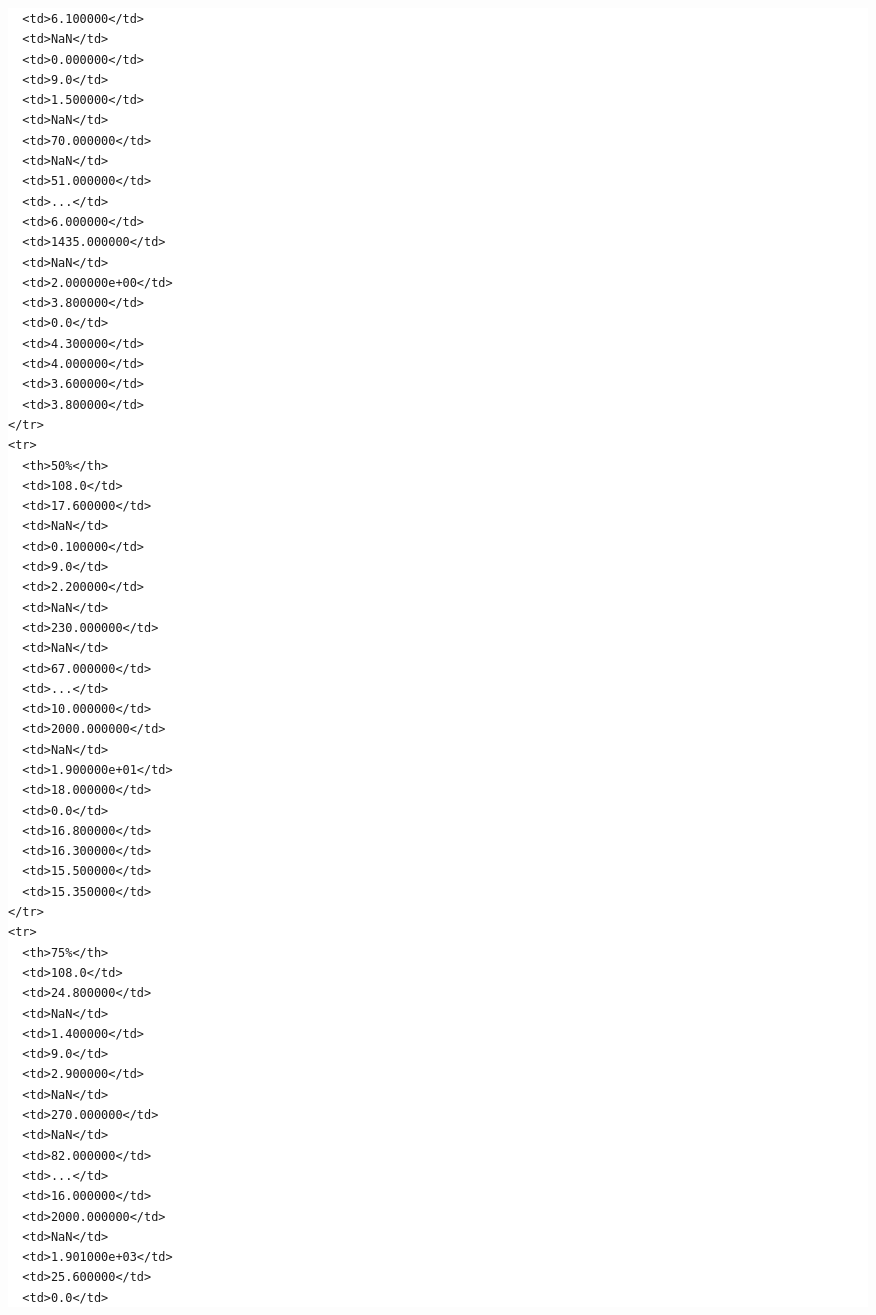       <td>6.100000</td>
      <td>NaN</td>
      <td>0.000000</td>
      <td>9.0</td>
      <td>1.500000</td>
      <td>NaN</td>
      <td>70.000000</td>
      <td>NaN</td>
      <td>51.000000</td>
      <td>...</td>
      <td>6.000000</td>
      <td>1435.000000</td>
      <td>NaN</td>
      <td>2.000000e+00</td>
      <td>3.800000</td>
      <td>0.0</td>
      <td>4.300000</td>
      <td>4.000000</td>
      <td>3.600000</td>
      <td>3.800000</td>
    </tr>
    <tr>
      <th>50%</th>
      <td>108.0</td>
      <td>17.600000</td>
      <td>NaN</td>
      <td>0.100000</td>
      <td>9.0</td>
      <td>2.200000</td>
      <td>NaN</td>
      <td>230.000000</td>
      <td>NaN</td>
      <td>67.000000</td>
      <td>...</td>
      <td>10.000000</td>
      <td>2000.000000</td>
      <td>NaN</td>
      <td>1.900000e+01</td>
      <td>18.000000</td>
      <td>0.0</td>
      <td>16.800000</td>
      <td>16.300000</td>
      <td>15.500000</td>
      <td>15.350000</td>
    </tr>
    <tr>
      <th>75%</th>
      <td>108.0</td>
      <td>24.800000</td>
      <td>NaN</td>
      <td>1.400000</td>
      <td>9.0</td>
      <td>2.900000</td>
      <td>NaN</td>
      <td>270.000000</td>
      <td>NaN</td>
      <td>82.000000</td>
      <td>...</td>
      <td>16.000000</td>
      <td>2000.000000</td>
      <td>NaN</td>
      <td>1.901000e+03</td>
      <td>25.600000</td>
      <td>0.0</td>